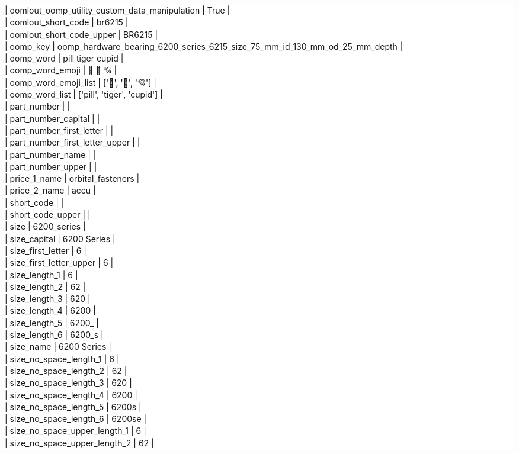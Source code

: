 | oomlout_oomp_utility_custom_data_manipulation | True |  
| oomlout_short_code | br6215 |  
| oomlout_short_code_upper | BR6215 |  
| oomp_key | oomp_hardware_bearing_6200_series_6215_size_75_mm_id_130_mm_od_25_mm_depth |  
| oomp_word | pill tiger cupid |  
| oomp_word_emoji | :pill: :tiger: :cupid: |  
| oomp_word_emoji_list | [':pill:', ':tiger:', ':cupid:'] |  
| oomp_word_list | ['pill', 'tiger', 'cupid'] |  
| part_number |  |  
| part_number_capital |  |  
| part_number_first_letter |  |  
| part_number_first_letter_upper |  |  
| part_number_name |  |  
| part_number_upper |  |  
| price_1_name | orbital_fasteners |  
| price_2_name | accu |  
| short_code |  |  
| short_code_upper |  |  
| size | 6200_series |  
| size_capital | 6200 Series |  
| size_first_letter | 6 |  
| size_first_letter_upper | 6 |  
| size_length_1 | 6 |  
| size_length_2 | 62 |  
| size_length_3 | 620 |  
| size_length_4 | 6200 |  
| size_length_5 | 6200_ |  
| size_length_6 | 6200_s |  
| size_name | 6200 Series |  
| size_no_space_length_1 | 6 |  
| size_no_space_length_2 | 62 |  
| size_no_space_length_3 | 620 |  
| size_no_space_length_4 | 6200 |  
| size_no_space_length_5 | 6200s |  
| size_no_space_length_6 | 6200se |  
| size_no_space_upper_length_1 | 6 |  
| size_no_space_upper_length_2 | 62 |  